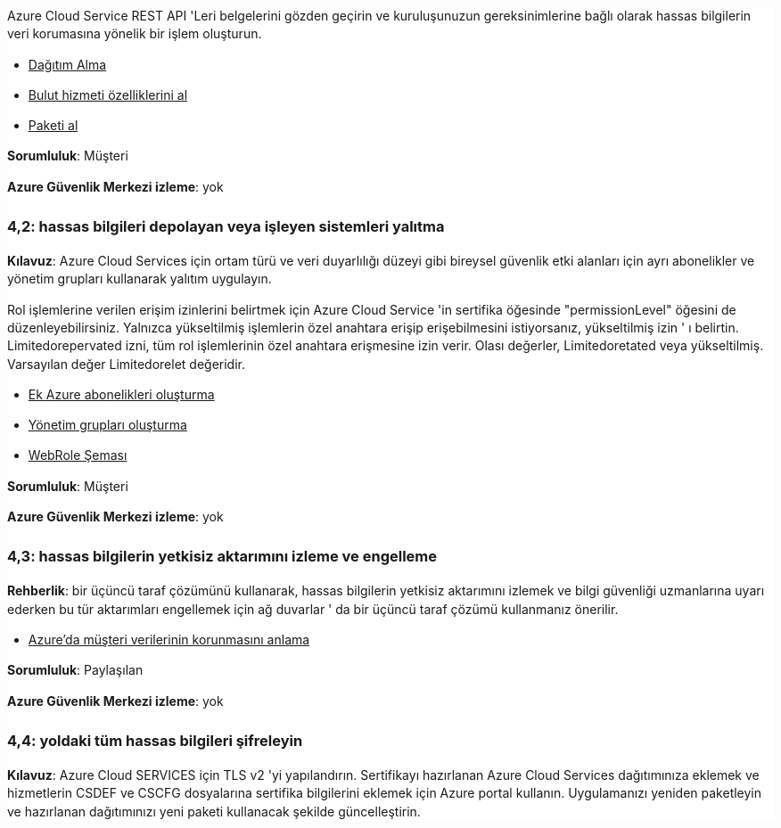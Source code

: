 Azure Cloud Service REST API 'Leri belgelerini gözden geçirin ve kuruluşunuzun gereksinimlerine bağlı olarak hassas bilgilerin veri korumasına yönelik bir işlem oluşturun.

- [Dağıtım Alma](/rest/api/compute/cloudservices/rest-get-deployment)

- [Bulut hizmeti özelliklerini al](/rest/api/compute/cloudservices/rest-get-cloud-service-properties)

- [Paketi al](/rest/api/compute/cloudservices/rest-get-package)

**Sorumluluk**: Müşteri

**Azure Güvenlik Merkezi izleme**: yok

### <a name="42-isolate-systems-storing-or-processing-sensitive-information"></a>4,2: hassas bilgileri depolayan veya işleyen sistemleri yalıtma

**Kılavuz**: Azure Cloud Services için ortam türü ve veri duyarlılığı düzeyi gibi bireysel güvenlik etki alanları için ayrı abonelikler ve yönetim grupları kullanarak yalıtım uygulayın.

Rol işlemlerine verilen erişim izinlerini belirtmek için Azure Cloud Service 'in sertifika öğesinde "permissionLevel" öğesini de düzenleyebilirsiniz. Yalnızca yükseltilmiş işlemlerin özel anahtara erişip erişebilmesini istiyorsanız, yükseltilmiş izin ' ı belirtin. Limitedorepervated izni, tüm rol işlemlerinin özel anahtara erişmesine izin verir. Olası değerler, Limitedoretated veya yükseltilmiş. Varsayılan değer Limitedorelet değeridir.

- [Ek Azure abonelikleri oluşturma](../cost-management-billing/manage/create-subscription.md)

- [Yönetim grupları oluşturma](../governance/management-groups/create-management-group-portal.md)

- [WebRole Şeması](./schema-csdef-webrole.md#Certificate)

**Sorumluluk**: Müşteri

**Azure Güvenlik Merkezi izleme**: yok

### <a name="43-monitor-and-block-unauthorized-transfer-of-sensitive-information"></a>4,3: hassas bilgilerin yetkisiz aktarımını izleme ve engelleme

**Rehberlik**: bir üçüncü taraf çözümünü kullanarak, hassas bilgilerin yetkisiz aktarımını izlemek ve bilgi güvenliği uzmanlarına uyarı ederken bu tür aktarımları engellemek için ağ duvarlar ' da bir üçüncü taraf çözümü kullanmanız önerilir.

- [Azure’da müşteri verilerinin korunmasını anlama](../security/fundamentals/protection-customer-data.md)

**Sorumluluk**: Paylaşılan

**Azure Güvenlik Merkezi izleme**: yok

### <a name="44-encrypt-all-sensitive-information-in-transit"></a>4,4: yoldaki tüm hassas bilgileri şifreleyin

**Kılavuz**: Azure Cloud SERVICES için TLS v2 'yi yapılandırın. Sertifikayı hazırlanan Azure Cloud Services dağıtımınıza eklemek ve hizmetlerin CSDEF ve CSCFG dosyalarına sertifika bilgilerini eklemek için Azure portal kullanın. Uygulamanızı yeniden paketleyin ve hazırlanan dağıtımınızı yeni paketi kullanacak şekilde güncelleştirin. 
